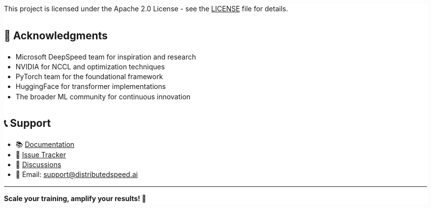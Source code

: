 This project is licensed under the Apache 2.0 License - see the [LICENSE](LICENSE) file for details.

## 🙏 Acknowledgments

- Microsoft DeepSpeed team for inspiration and research
- NVIDIA for NCCL and optimization techniques  
- PyTorch team for the foundational framework
- HuggingFace for transformer implementations
- The broader ML community for continuous innovation

## 📞 Support

- 📚 [Documentation](https://distributedspeed.readthedocs.io)
- 🐛 [Issue Tracker](https://github.com/your-org/distributedspeed/issues)
- 💬 [Discussions](https://github.com/your-org/distributedspeed/discussions)
- 📧 Email: support@distributedspeed.ai

---

**Scale your training, amplify your results! 🚀**